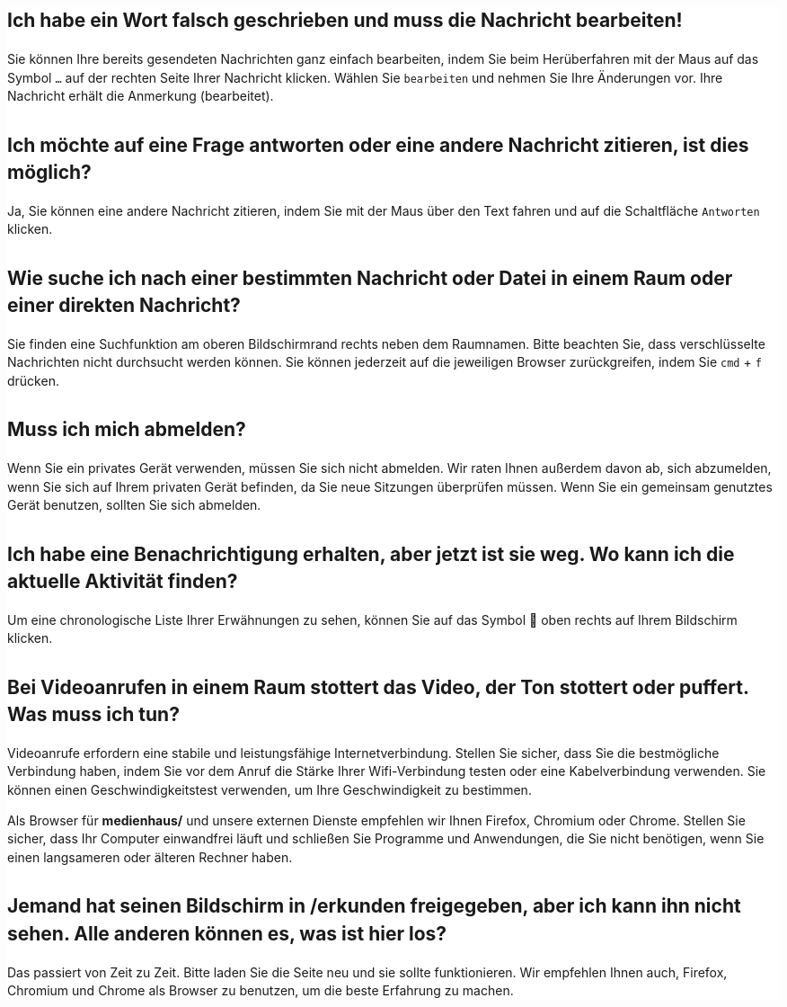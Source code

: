 ## Ich habe ein Wort falsch geschrieben und muss die Nachricht bearbeiten!

Sie können Ihre bereits gesendeten Nachrichten ganz einfach bearbeiten, indem Sie beim Herüberfahren mit der Maus auf das Symbol `…` auf der rechten Seite Ihrer Nachricht klicken. Wählen Sie `bearbeiten` und nehmen Sie Ihre Änderungen vor. Ihre Nachricht erhält die Anmerkung (bearbeitet).

## Ich möchte auf eine Frage antworten oder eine andere Nachricht zitieren, ist dies möglich?

Ja, Sie können eine andere Nachricht zitieren, indem Sie mit der Maus über den Text fahren und auf die Schaltfläche `Antworten`  klicken.

## Wie suche ich nach einer bestimmten Nachricht oder Datei in einem Raum oder einer direkten Nachricht?

Sie finden eine Suchfunktion am oberen Bildschirmrand rechts neben dem Raumnamen. Bitte beachten Sie, dass verschlüsselte Nachrichten nicht durchsucht werden können. Sie können jederzeit auf die jeweiligen Browser zurückgreifen, indem Sie `cmd` + `f`drücken.

## Muss ich mich abmelden?

Wenn Sie ein privates Gerät verwenden, müssen Sie sich nicht abmelden. Wir raten Ihnen außerdem davon ab, sich abzumelden, wenn Sie sich auf Ihrem privaten Gerät befinden, da Sie neue Sitzungen überprüfen müssen. Wenn Sie ein gemeinsam genutztes Gerät benutzen, sollten Sie sich abmelden.

## Ich habe eine Benachrichtigung erhalten, aber jetzt ist sie weg. Wo kann ich die aktuelle Aktivität finden?

Um eine chronologische Liste Ihrer Erwähnungen zu sehen, können Sie auf das Symbol 🔔 oben rechts auf Ihrem Bildschirm klicken.

## Bei Videoanrufen in einem Raum stottert das Video, der Ton stottert oder puffert. Was muss ich tun?

Videoanrufe erfordern eine stabile und leistungsfähige Internetverbindung. Stellen Sie sicher, dass Sie die bestmögliche Verbindung haben, indem Sie vor dem Anruf die Stärke Ihrer Wifi-Verbindung testen oder eine Kabelverbindung verwenden. Sie können einen Geschwindigkeitstest verwenden, um Ihre Geschwindigkeit zu bestimmen.

Als Browser für **medienhaus/** und unsere externen Dienste empfehlen wir Ihnen Firefox, Chromium oder Chrome. Stellen Sie sicher, dass Ihr Computer einwandfrei läuft und schließen Sie Programme und Anwendungen, die Sie nicht benötigen, wenn Sie einen langsameren oder älteren Rechner haben.

## Jemand hat seinen Bildschirm in /erkunden freigegeben, aber ich kann ihn nicht sehen. Alle anderen können es, was ist hier los?

Das passiert von Zeit zu Zeit. Bitte laden Sie die Seite neu und sie sollte funktionieren. Wir empfehlen Ihnen auch, Firefox, Chromium und Chrome als Browser zu benutzen, um die beste Erfahrung zu machen.
